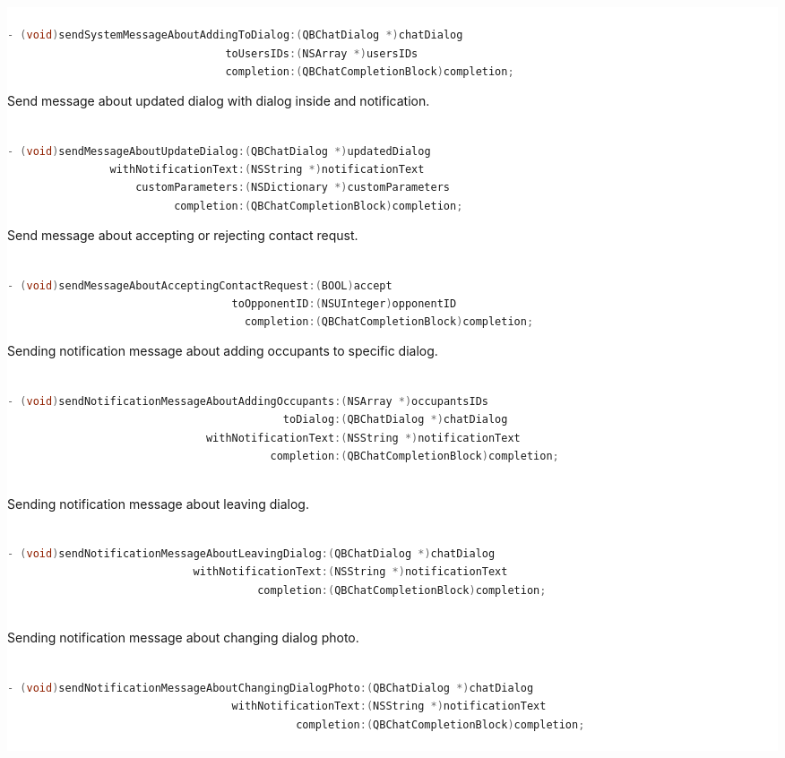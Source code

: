 ```objective-c

- (void)sendSystemMessageAboutAddingToDialog:(QBChatDialog *)chatDialog
                                  toUsersIDs:(NSArray *)usersIDs
                                  completion:(QBChatCompletionBlock)completion;

```

Send message about updated dialog with dialog inside and notification.

```objective-c

- (void)sendMessageAboutUpdateDialog:(QBChatDialog *)updatedDialog
                withNotificationText:(NSString *)notificationText
                    customParameters:(NSDictionary *)customParameters
                          completion:(QBChatCompletionBlock)completion;

```

Send message about accepting or rejecting contact requst.

```objective-c

- (void)sendMessageAboutAcceptingContactRequest:(BOOL)accept
                                   toOpponentID:(NSUInteger)opponentID
                                     completion:(QBChatCompletionBlock)completion;

```

Sending notification message about adding occupants to specific dialog.

```objective-c

- (void)sendNotificationMessageAboutAddingOccupants:(NSArray *)occupantsIDs
                                           toDialog:(QBChatDialog *)chatDialog
                               withNotificationText:(NSString *)notificationText
                                         completion:(QBChatCompletionBlock)completion;
                                         
```

Sending notification message about leaving dialog.

```objective-c

- (void)sendNotificationMessageAboutLeavingDialog:(QBChatDialog *)chatDialog
                             withNotificationText:(NSString *)notificationText
                                       completion:(QBChatCompletionBlock)completion;
                                         
```

Sending notification message about changing dialog photo.

```objective-c

- (void)sendNotificationMessageAboutChangingDialogPhoto:(QBChatDialog *)chatDialog
                                   withNotificationText:(NSString *)notificationText
                                             completion:(QBChatCompletionBlock)completion;
                                         
```
